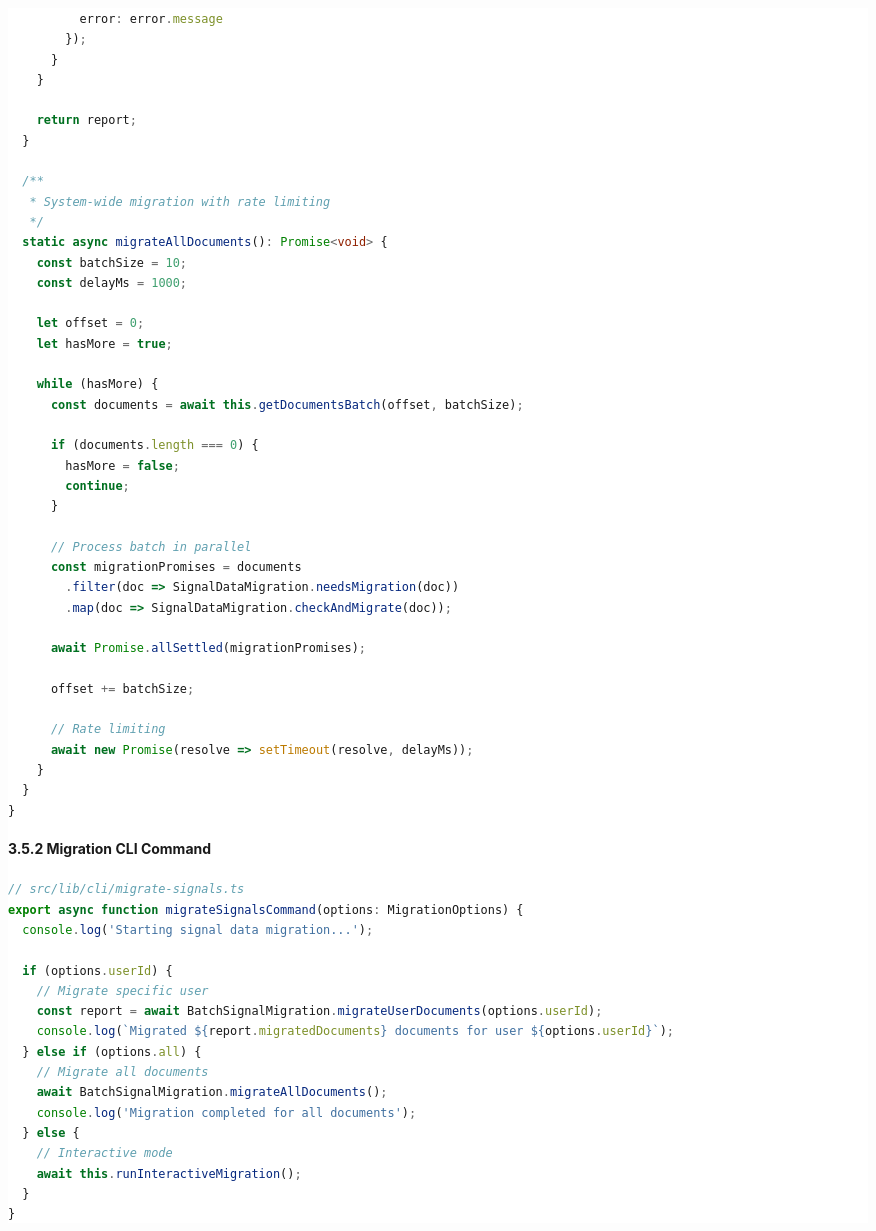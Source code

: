 ```typescript
          error: error.message
        });
      }
    }
    
    return report;
  }
  
  /**
   * System-wide migration with rate limiting
   */
  static async migrateAllDocuments(): Promise<void> {
    const batchSize = 10;
    const delayMs = 1000;
    
    let offset = 0;
    let hasMore = true;
    
    while (hasMore) {
      const documents = await this.getDocumentsBatch(offset, batchSize);
      
      if (documents.length === 0) {
        hasMore = false;
        continue;
      }
      
      // Process batch in parallel
      const migrationPromises = documents
        .filter(doc => SignalDataMigration.needsMigration(doc))
        .map(doc => SignalDataMigration.checkAndMigrate(doc));
      
      await Promise.allSettled(migrationPromises);
      
      offset += batchSize;
      
      // Rate limiting
      await new Promise(resolve => setTimeout(resolve, delayMs));
    }
  }
}
```

#### 3.5.2 Migration CLI Command
```typescript
// src/lib/cli/migrate-signals.ts
export async function migrateSignalsCommand(options: MigrationOptions) {
  console.log('Starting signal data migration...');
  
  if (options.userId) {
    // Migrate specific user
    const report = await BatchSignalMigration.migrateUserDocuments(options.userId);
    console.log(`Migrated ${report.migratedDocuments} documents for user ${options.userId}`);
  } else if (options.all) {
    // Migrate all documents
    await BatchSignalMigration.migrateAllDocuments();
    console.log('Migration completed for all documents');
  } else {
    // Interactive mode
    await this.runInteractiveMigration();
  }
}
```
